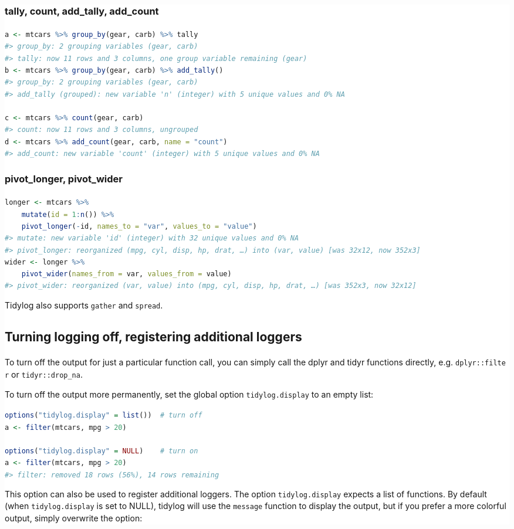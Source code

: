 ### tally, count, add\_tally, add\_count

``` r
a <- mtcars %>% group_by(gear, carb) %>% tally
#> group_by: 2 grouping variables (gear, carb)
#> tally: now 11 rows and 3 columns, one group variable remaining (gear)
b <- mtcars %>% group_by(gear, carb) %>% add_tally()
#> group_by: 2 grouping variables (gear, carb)
#> add_tally (grouped): new variable 'n' (integer) with 5 unique values and 0% NA

c <- mtcars %>% count(gear, carb)
#> count: now 11 rows and 3 columns, ungrouped
d <- mtcars %>% add_count(gear, carb, name = "count")
#> add_count: new variable 'count' (integer) with 5 unique values and 0% NA
```

### pivot\_longer, pivot\_wider

``` r
longer <- mtcars %>%
    mutate(id = 1:n()) %>%
    pivot_longer(-id, names_to = "var", values_to = "value")
#> mutate: new variable 'id' (integer) with 32 unique values and 0% NA
#> pivot_longer: reorganized (mpg, cyl, disp, hp, drat, …) into (var, value) [was 32x12, now 352x3]
wider <- longer %>%
    pivot_wider(names_from = var, values_from = value)
#> pivot_wider: reorganized (var, value) into (mpg, cyl, disp, hp, drat, …) [was 352x3, now 32x12]
```

Tidylog also supports `gather` and `spread`.

## Turning logging off, registering additional loggers

To turn off the output for just a particular function call, you can
simply call the dplyr and tidyr functions directly, e.g. `dplyr::filter`
or `tidyr::drop_na`.

To turn off the output more permanently, set the global option
`tidylog.display` to an empty list:

``` r
options("tidylog.display" = list())  # turn off
a <- filter(mtcars, mpg > 20)

options("tidylog.display" = NULL)    # turn on
a <- filter(mtcars, mpg > 20)
#> filter: removed 18 rows (56%), 14 rows remaining
```

This option can also be used to register additional loggers. The option
`tidylog.display` expects a list of functions. By default (when
`tidylog.display` is set to NULL), tidylog will use the `message`
function to display the output, but if you prefer a more colorful
output, simply overwrite the option:
